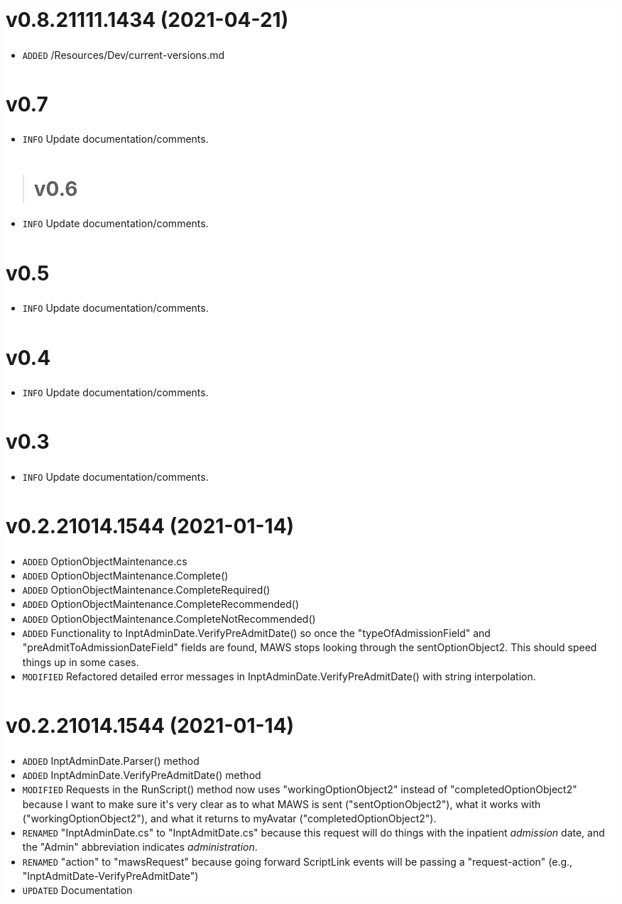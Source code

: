 # v0.8.21111.1434 (2021-04-21)

* `ADDED` /Resources/Dev/current-versions.md

# v0.7

* `INFO` Update documentation/comments.

># v0.6

* `INFO` Update documentation/comments.

# v0.5

* `INFO` Update documentation/comments.

# v0.4

* `INFO` Update documentation/comments.

# v0.3

* `INFO` Update documentation/comments.

# v0.2.21014.1544 (2021-01-14)

* `ADDED` OptionObjectMaintenance.cs
* `ADDED` OptionObjectMaintenance.Complete()
* `ADDED` OptionObjectMaintenance.CompleteRequired()
* `ADDED` OptionObjectMaintenance.CompleteRecommended()
* `ADDED` OptionObjectMaintenance.CompleteNotRecommended()
* `ADDED` Functionality to InptAdminDate.VerifyPreAdmitDate() so once the "typeOfAdmissionField" and "preAdmitToAdmissionDateField" fields are found, MAWS stops looking through the sentOptionObject2. This should speed things up in some cases.
* `MODIFIED` Refactored detailed error messages in InptAdminDate.VerifyPreAdmitDate() with string interpolation.

# v0.2.21014.1544 (2021-01-14)

* `ADDED` InptAdminDate.Parser() method
* `ADDED` InptAdminDate.VerifyPreAdmitDate() method
* `MODIFIED` Requests in the RunScript() method now uses "workingOptionObject2" instead of "completedOptionObject2" because I want to make sure it's very clear as to what MAWS is sent ("sentOptionObject2"), what it works with ("workingOptionObject2"), and what it returns to myAvatar ("completedOptionObject2").
* `RENAMED` "InptAdminDate.cs" to "InptAdmitDate.cs" because this request will do things with the inpatient *admission* date, and the "Admin" abbreviation indicates *administration*.
* `RENAMED` "action" to "mawsRequest" because going forward ScriptLink events will be passing a "request-action" (e.g., "InptAdmitDate-VerifyPreAdmitDate")
* `UPDATED` Documentation

